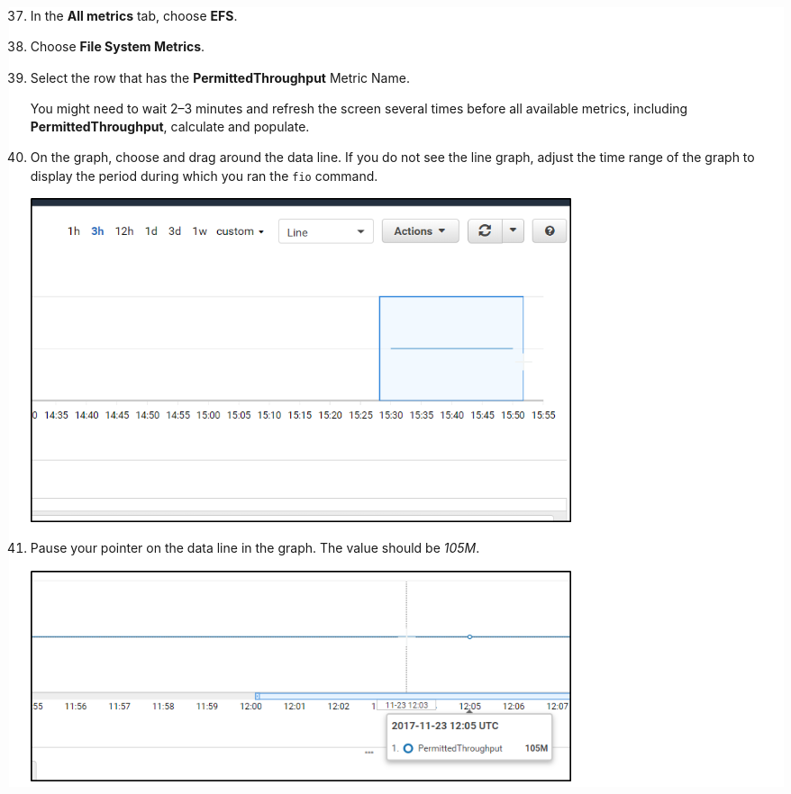 37. In the **All metrics** tab, choose **EFS**.

38. Choose **File System Metrics**.

39. Select the row that has the **PermittedThroughput** Metric Name.

    <i class="fas fa-comment"></i> You might need to wait 2–3 minutes and refresh the screen several times before all available metrics, including **PermittedThroughput**, calculate and populate.

40. On the graph, choose and drag around the data line. If you do not see the line graph, adjust the time range of the graph to display the period during which you ran the `fio` command.

    <img src="images/graph.png" alt="choose drag" width="600" >


41. Pause your pointer on the data line in the graph. The value should be *105M*.

    <img src="images/throughput.png" alt="Throughput" width="600" >
